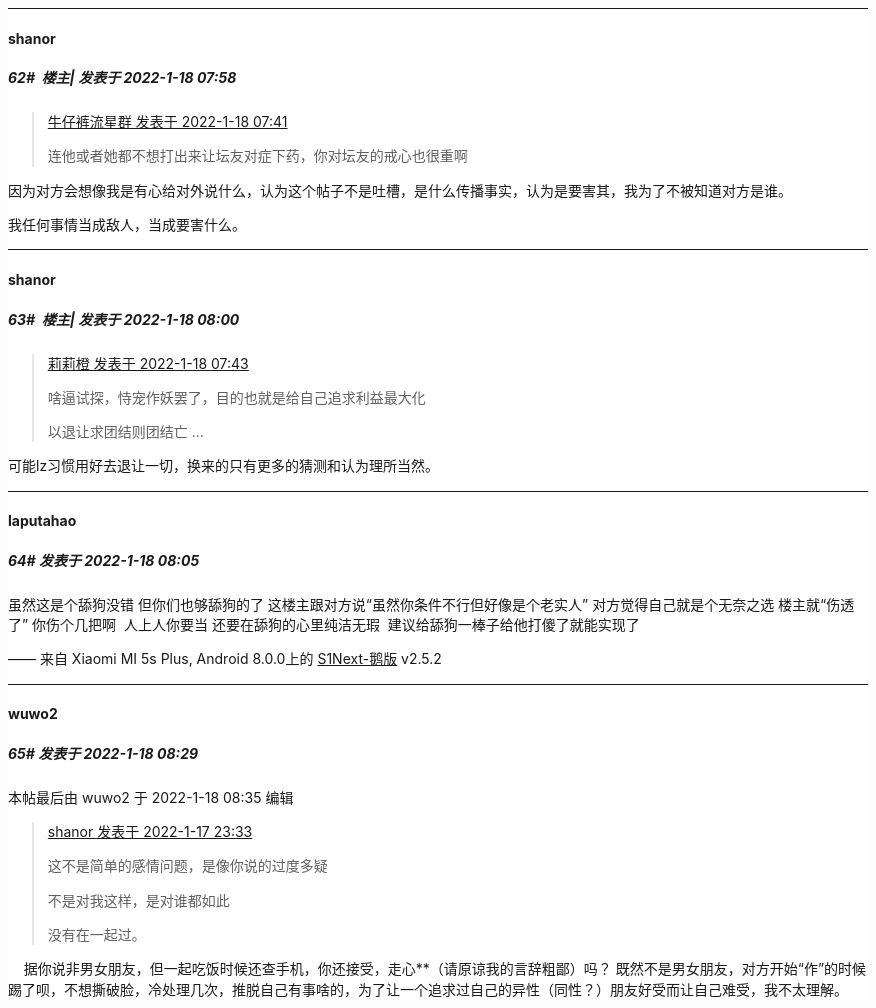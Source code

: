 *****

####  shanor  
##### 62#         楼主| 发表于 2022-1-18 07:58

<blockquote><a href="httphttps://bbs.saraba1st.com/2b/forum.php?mod=redirect&amp;goto=findpost&amp;pid=54331417&amp;ptid=2047888" target="_blank">牛仔裤流星群 发表于 2022-1-18 07:41</a>

连他或者她都不想打出来让坛友对症下药，你对坛友的戒心也很重啊</blockquote>

因为对方会想像我是有心给对外说什么，认为这个帖子不是吐槽，是什么传播事实，认为是要害其，我为了不被知道对方是谁。

我任何事情当成敌人，当成要害什么。

*****

####  shanor  
##### 63#         楼主| 发表于 2022-1-18 08:00

<blockquote><a href="httphttps://bbs.saraba1st.com/2b/forum.php?mod=redirect&amp;goto=findpost&amp;pid=54331420&amp;ptid=2047888" target="_blank">莉莉橙 发表于 2022-1-18 07:43</a>

啥逼试探，恃宠作妖罢了，目的也就是给自己追求利益最大化

以退让求团结则团结亡 ...</blockquote>
可能lz习惯用好去退让一切，换来的只有更多的猜测和认为理所当然。



*****

####  laputahao  
##### 64#       发表于 2022-1-18 08:05

虽然这是个舔狗没错 但你们也够舔狗的了 这楼主跟对方说“虽然你条件不行但好像是个老实人” 对方觉得自己就是个无奈之选 楼主就“伤透了” 你伤个几把啊  人上人你要当 还要在舔狗的心里纯洁无瑕  建议给舔狗一棒子给他打傻了就能实现了 

—— 来自 Xiaomi MI 5s Plus, Android 8.0.0上的 [S1Next-鹅版](https://github.com/ykrank/S1-Next/releases) v2.5.2



*****

####  wuwo2  
##### 65#       发表于 2022-1-18 08:29

 本帖最后由 wuwo2 于 2022-1-18 08:35 编辑 
<blockquote><a href="httphttps://bbs.saraba1st.com/2b/forum.php?mod=redirect&amp;goto=findpost&amp;pid=54329947&amp;ptid=2047888" target="_blank">shanor 发表于 2022-1-17 23:33</a>

这不是简单的感情问题，是像你说的过度多疑

不是对我这样，是对谁都如此

没有在一起过。</blockquote>
    据你说非男女朋友，但一起吃饭时候还查手机，你还接受，走心**（请原谅我的言辞粗鄙）吗？ 既然不是男女朋友，对方开始“作”的时候踢了呗，不想撕破脸，冷处理几次，推脱自己有事啥的，为了让一个追求过自己的异性（同性？）朋友好受而让自己难受，我不太理解。
